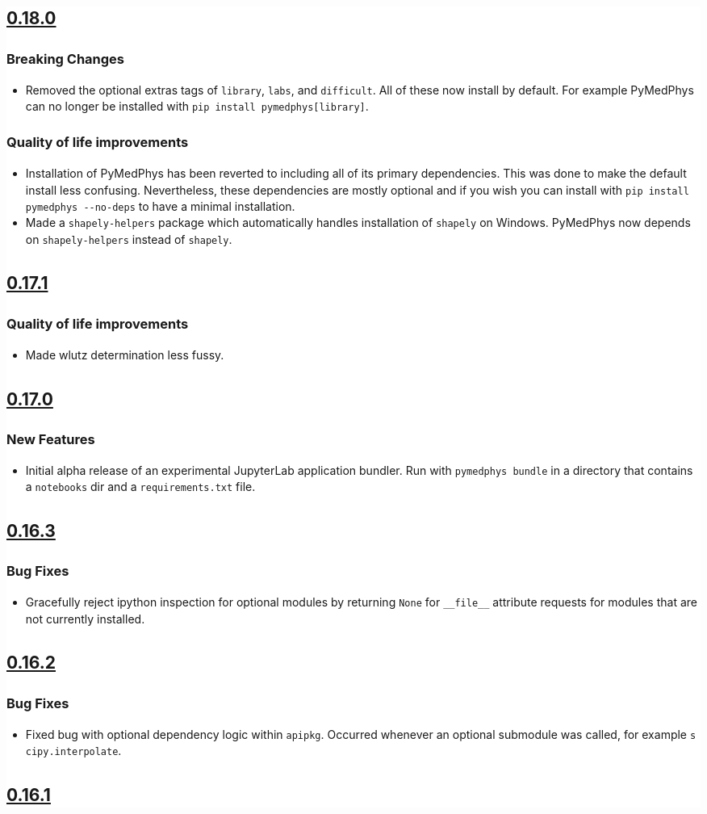 ## [0.18.0]

### Breaking Changes

- Removed the optional extras tags of `library`, `labs`, and `difficult`. All
  of these now install by default. For example PyMedPhys can no longer be
  installed with `pip install pymedphys[library]`.

### Quality of life improvements

- Installation of PyMedPhys has been reverted to including all of its primary
  dependencies. This was done to make the default install less confusing.
  Nevertheless, these dependencies are mostly optional and if you wish you can
  install with `pip install pymedphys --no-deps` to have a minimal
  installation.
- Made a `shapely-helpers` package which automatically handles installation
  of `shapely` on Windows. PyMedPhys now depends on `shapely-helpers` instead
  of `shapely`.

## [0.17.1]

### Quality of life improvements

- Made wlutz determination less fussy.

## [0.17.0]

### New Features

- Initial alpha release of an experimental JupyterLab application bundler.
  Run with `pymedphys bundle` in a directory that contains a `notebooks` dir
  and a `requirements.txt` file.

## [0.16.3]

### Bug Fixes

- Gracefully reject ipython inspection for optional modules by returning `None`
  for `__file__` attribute requests for modules that are not currently
  installed.

## [0.16.2]

### Bug Fixes

- Fixed bug with optional dependency logic within `apipkg`. Occurred whenever
  an optional submodule was called, for example `scipy.interpolate`.

## [0.16.1]


[unreleased]: https://github.com/pymedphys/pymedphys/compare/v0.39.2...main
[0.39.2]: https://github.com/pymedphys/pymedphys/compare/v0.39.1...v0.39.2
[0.39.1]: https://github.com/pymedphys/pymedphys/compare/v0.39.0...v0.39.1
[0.39.0]: https://github.com/pymedphys/pymedphys/compare/v0.38.0...v0.39.0
[0.38.0]: https://github.com/pymedphys/pymedphys/compare/v0.37.1...v0.38.0
[0.37.1]: https://github.com/pymedphys/pymedphys/compare/v0.37.0...v0.37.1
[0.37.0]: https://github.com/pymedphys/pymedphys/compare/v0.36.1...v0.37.0
[0.36.1]: https://github.com/pymedphys/pymedphys/compare/v0.36.0...v0.36.1
[0.36.0]: https://github.com/pymedphys/pymedphys/compare/v0.35.0...v0.36.0
[0.35.0]: https://github.com/pymedphys/pymedphys/compare/v0.34.0...v0.35.0
[0.34.0]: https://github.com/pymedphys/pymedphys/compare/v0.33.0...v0.34.0
[0.33.0]: https://github.com/pymedphys/pymedphys/compare/v0.32.0...v0.33.0
[0.32.0]: https://github.com/pymedphys/pymedphys/compare/v0.31.0...v0.32.0
[0.31.0]: https://github.com/pymedphys/pymedphys/compare/v0.30.0...v0.31.0
[0.30.0]: https://github.com/pymedphys/pymedphys/compare/v0.29.1...v0.30.0
[0.29.1]: https://github.com/pymedphys/pymedphys/compare/v0.29.0...v0.29.1
[0.29.0]: https://github.com/pymedphys/pymedphys/compare/v0.28.0...v0.29.0
[0.28.0]: https://github.com/pymedphys/pymedphys/compare/v0.27.0...v0.28.0
[0.27.0]: https://github.com/pymedphys/pymedphys/compare/v0.26.0...v0.27.0
[0.26.0]: https://github.com/pymedphys/pymedphys/compare/v0.25.1...v0.26.0
[0.25.1]: https://github.com/pymedphys/pymedphys/compare/v0.25.0...v0.25.1
[0.25.0]: https://github.com/pymedphys/pymedphys/compare/v0.24.3...v0.25.0
[0.24.3]: https://github.com/pymedphys/pymedphys/compare/v0.24.2...v0.24.3
[0.24.2]: https://github.com/pymedphys/pymedphys/compare/v0.24.1...v0.24.2
[0.24.1]: https://github.com/pymedphys/pymedphys/compare/v0.24.0...v0.24.1
[0.24.0]: https://github.com/pymedphys/pymedphys/compare/v0.23.0...v0.24.0
[0.23.0]: https://github.com/pymedphys/pymedphys/compare/v0.22.0...v0.23.0
[0.22.0]: https://github.com/pymedphys/pymedphys/compare/v0.21.0...v0.22.0
[0.21.0]: https://github.com/pymedphys/pymedphys/compare/v0.20.0...v0.21.0
[0.20.0]: https://github.com/pymedphys/pymedphys/compare/v0.19.0...v0.20.0
[0.19.0]: https://github.com/pymedphys/pymedphys/compare/v0.18.0...v0.19.0
[0.18.0]: https://github.com/pymedphys/pymedphys/compare/v0.17.1...v0.18.0
[0.17.1]: https://github.com/pymedphys/pymedphys/compare/v0.17.0...v0.17.1
[0.17.0]: https://github.com/pymedphys/pymedphys/compare/v0.16.3...v0.17.0
[0.16.3]: https://github.com/pymedphys/pymedphys/compare/v0.16.2...v0.16.3
[0.16.2]: https://github.com/pymedphys/pymedphys/compare/v0.16.1...v0.16.2
[0.16.1]: https://github.com/pymedphys/pymedphys/compare/v0.16.0...v0.16.1
[0.16.0]: https://github.com/pymedphys/pymedphys/compare/v0.15.0...v0.16.0
[0.15.0]: https://github.com/pymedphys/pymedphys/compare/v0.14.3...v0.15.0
[0.14.3]: https://github.com/pymedphys/pymedphys/compare/v0.14.2...v0.14.3
[0.14.2]: https://github.com/pymedphys/pymedphys/compare/v0.14.1...v0.14.2
[0.14.1]: https://github.com/pymedphys/pymedphys/compare/v0.14.0...v0.14.1
[0.14.0]: https://github.com/pymedphys/pymedphys/compare/v0.13.2...v0.14.0
[0.13.2]: https://github.com/pymedphys/pymedphys/compare/v0.13.1...v0.13.2
[0.13.1]: https://github.com/pymedphys/pymedphys/compare/v0.13.0...v0.13.1
[0.13.0]: https://github.com/pymedphys/pymedphys/compare/v0.12.2...v0.13.0
[0.12.2]: https://github.com/pymedphys/pymedphys/compare/v0.12.1...v0.12.2
[0.12.1]: https://github.com/pymedphys/pymedphys/compare/v0.12.0...v0.12.1
[0.12.0]: https://github.com/pymedphys/pymedphys/compare/v0.11.0...v0.12.0
[0.11.0]: https://github.com/pymedphys/pymedphys/compare/v0.10.0...v0.11.0
[0.10.0]: https://github.com/pymedphys/pymedphys/compare/v0.9.0...v0.10.0
[0.9.0]: https://github.com/pymedphys/pymedphys/compare/v0.8.4...v0.9.0
[0.8.4]: https://github.com/pymedphys/pymedphys/compare/v0.8.3...v0.8.4
[0.8.3]: https://github.com/pymedphys/pymedphys/compare/v0.8.2...v0.8.3
[0.8.2]: https://github.com/pymedphys/pymedphys/compare/v0.8.1...v0.8.2
[0.8.1]: https://github.com/pymedphys/pymedphys/compare/v0.8.0...v0.8.1
[0.8.0]: https://github.com/pymedphys/pymedphys/compare/v0.7.2...v0.8.0
[0.7.2]: https://github.com/pymedphys/pymedphys/compare/v0.7.1...v0.7.2
[0.7.1]: https://github.com/pymedphys/pymedphys/compare/v0.7.0...v0.7.1
[0.7.0]: https://github.com/pymedphys/pymedphys/compare/v0.6.0...v0.7.0
[0.6.0]: https://github.com/pymedphys/pymedphys/compare/v0.5.1...v0.6.0
[0.5.1]: https://github.com/pymedphys/pymedphys/compare/v0.4.3...v0.5.1